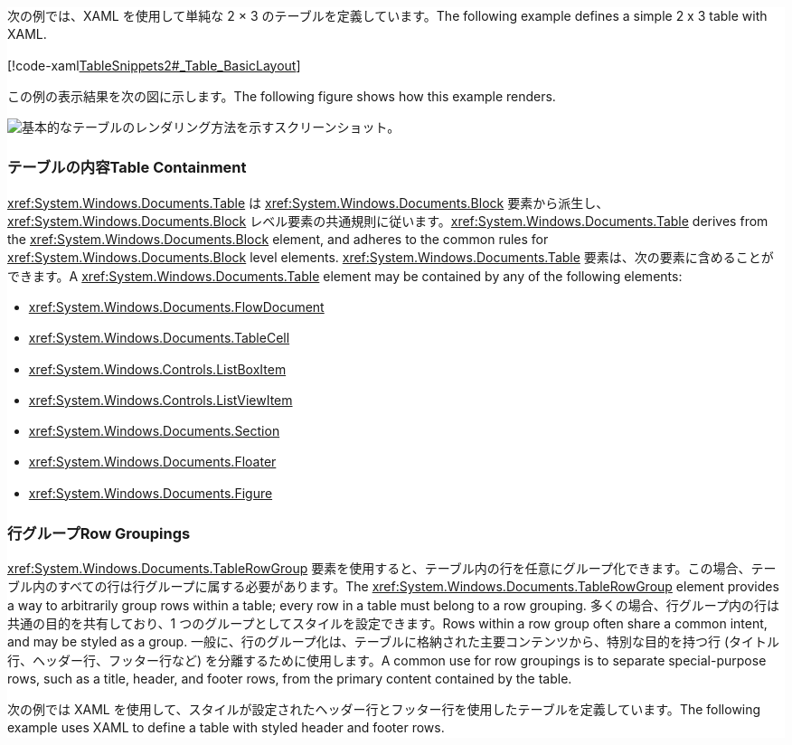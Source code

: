  <span data-ttu-id="e98fa-137">次の例では、XAML を使用して単純な 2 × 3 のテーブルを定義しています。</span><span class="sxs-lookup"><span data-stu-id="e98fa-137">The following example defines a simple 2 x 3 table with XAML.</span></span>  
  
 [!code-xaml[TableSnippets2#_Table_BasicLayout](~/samples/snippets/csharp/VS_Snippets_Wpf/TableSnippets2/CSharp/Window1.xaml#_table_basiclayout)]  
  
 <span data-ttu-id="e98fa-138">この例の表示結果を次の図に示します。</span><span class="sxs-lookup"><span data-stu-id="e98fa-138">The following figure shows how this example renders.</span></span>  
  
 ![基本的なテーブルのレンダリング方法を示すスクリーンショット。](./media/table-overview/basic-table-render-example.png)  
  
<a name="table_containment"></a>
### <a name="table-containment"></a><span data-ttu-id="e98fa-140">テーブルの内容</span><span class="sxs-lookup"><span data-stu-id="e98fa-140">Table Containment</span></span>  
 <span data-ttu-id="e98fa-141"><xref:System.Windows.Documents.Table> は <xref:System.Windows.Documents.Block> 要素から派生し、<xref:System.Windows.Documents.Block> レベル要素の共通規則に従います。</span><span class="sxs-lookup"><span data-stu-id="e98fa-141"><xref:System.Windows.Documents.Table> derives from the <xref:System.Windows.Documents.Block> element, and adheres to the common rules for <xref:System.Windows.Documents.Block> level elements.</span></span>  <span data-ttu-id="e98fa-142"><xref:System.Windows.Documents.Table> 要素は、次の要素に含めることができます。</span><span class="sxs-lookup"><span data-stu-id="e98fa-142">A <xref:System.Windows.Documents.Table> element may be contained by any of the following elements:</span></span>  
  
- <xref:System.Windows.Documents.FlowDocument>  
  
- <xref:System.Windows.Documents.TableCell>  
  
- <xref:System.Windows.Controls.ListBoxItem>  
  
- <xref:System.Windows.Controls.ListViewItem>  
  
- <xref:System.Windows.Documents.Section>  
  
- <xref:System.Windows.Documents.Floater>  
  
- <xref:System.Windows.Documents.Figure>  
  
<a name="row_groupings"></a>
### <a name="row-groupings"></a><span data-ttu-id="e98fa-143">行グループ</span><span class="sxs-lookup"><span data-stu-id="e98fa-143">Row Groupings</span></span>  
 <span data-ttu-id="e98fa-144"><xref:System.Windows.Documents.TableRowGroup> 要素を使用すると、テーブル内の行を任意にグループ化できます。この場合、テーブル内のすべての行は行グループに属する必要があります。</span><span class="sxs-lookup"><span data-stu-id="e98fa-144">The <xref:System.Windows.Documents.TableRowGroup> element provides a way to arbitrarily group rows within a table; every row in a table must belong to a row grouping.</span></span>  <span data-ttu-id="e98fa-145">多くの場合、行グループ内の行は共通の目的を共有しており、1 つのグループとしてスタイルを設定できます。</span><span class="sxs-lookup"><span data-stu-id="e98fa-145">Rows within a row group often share a common intent, and may be styled as a group.</span></span>  <span data-ttu-id="e98fa-146">一般に、行のグループ化は、テーブルに格納された主要コンテンツから、特別な目的を持つ行 (タイトル行、ヘッダー行、フッター行など) を分離するために使用します。</span><span class="sxs-lookup"><span data-stu-id="e98fa-146">A common use for row groupings is to separate special-purpose rows, such as a title, header, and footer rows, from the primary content contained by the table.</span></span>  
  
 <span data-ttu-id="e98fa-147">次の例では XAML を使用して、スタイルが設定されたヘッダー行とフッター行を使用したテーブルを定義しています。</span><span class="sxs-lookup"><span data-stu-id="e98fa-147">The following example uses XAML to define a table with styled header and footer rows.</span></span>  
  